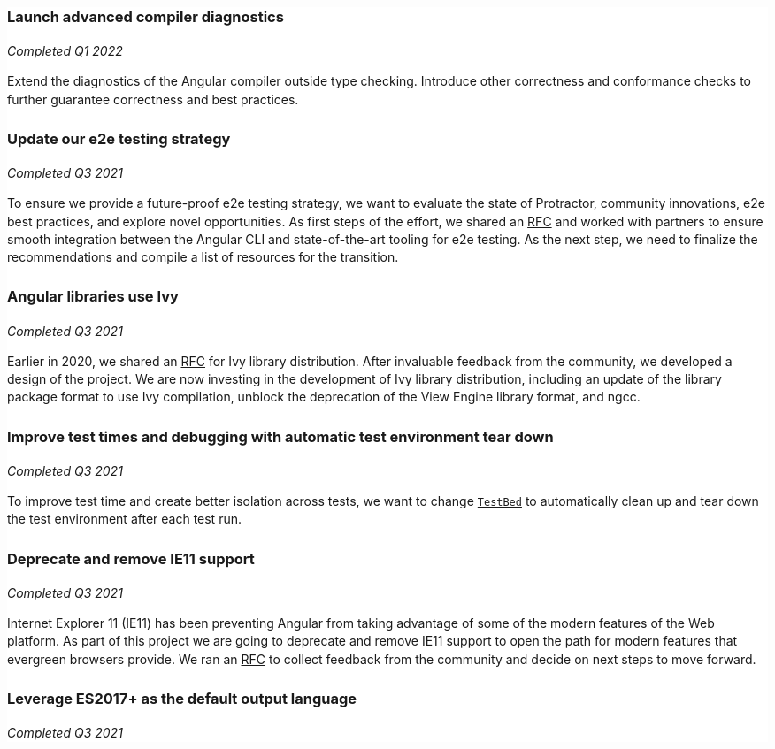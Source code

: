 ### Launch advanced compiler diagnostics

*Completed Q1 2022*

Extend the diagnostics of the Angular compiler outside type checking.
Introduce other correctness and conformance checks to further guarantee correctness and best practices.

### Update our e2e testing strategy

*Completed Q3 2021*

To ensure we provide a future-proof e2e testing strategy, we want to evaluate the state of Protractor, community innovations, e2e best practices, and explore novel opportunities.
As first steps of the effort, we shared an [RFC](https://github.com/angular/protractor/issues/5502) and worked with partners to ensure smooth integration between the Angular CLI and state-of-the-art tooling for e2e testing.
As the next step, we need to finalize the recommendations and compile a list of resources for the transition.

### Angular libraries use Ivy

*Completed Q3 2021*

Earlier in 2020, we shared an [RFC](https://github.com/angular/angular/issues/38366) for Ivy library distribution.
After invaluable feedback from the community, we developed a design of the project.
We are now investing in the development of Ivy library distribution, including an update of the library package format to use Ivy compilation, unblock the deprecation of the View Engine library format, and ngcc.

### Improve test times and debugging with automatic test environment tear down

*Completed Q3 2021*

To improve test time and create better isolation across tests, we want to change [`TestBed`](api/core/testing/TestBed) to automatically clean up and tear down the test environment after each test run.

### Deprecate and remove IE11 support

*Completed Q3 2021*

Internet Explorer 11 (IE11) has been preventing Angular from taking advantage of some of the modern features of the Web platform.
As part of this project we are going to deprecate and remove IE11 support to open the path for modern features that evergreen browsers provide.
We ran an [RFC](https://github.com/angular/angular/issues/41840) to collect feedback from the community and decide on next steps to move forward.

### Leverage ES2017+ as the default output language

*Completed Q3 2021*
